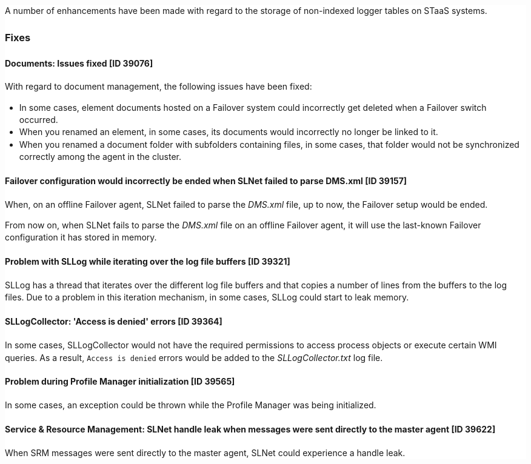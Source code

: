 

A number of enhancements have been made with regard to the storage of non-indexed logger tables on STaaS systems.

### Fixes

#### Documents: Issues fixed [ID 39076]



With regard to document management, the following issues have been fixed:

- In some cases, element documents hosted on a Failover system could incorrectly get deleted when a Failover switch occurred.
- When you renamed an element, in some cases, its documents would incorrectly no longer be linked to it.
- When you renamed a document folder with subfolders containing files, in some cases, that folder would not be synchronized correctly among the agent in the cluster.

#### Failover configuration would incorrectly be ended when SLNet failed to parse DMS.xml [ID 39157]



When, on an offline Failover agent, SLNet failed to parse the *DMS.xml* file, up to now, the Failover setup would be ended.

From now on, when SLNet fails to parse the *DMS.xml* file on an offline Failover agent, it will use the last-known Failover configuration it has stored in memory.

#### Problem with SLLog while iterating over the log file buffers [ID 39321]



SLLog has a thread that iterates over the different log file buffers and that copies a number of lines from the buffers to the log files. Due to a problem in this iteration mechanism, in some cases, SLLog could start to leak memory.

#### SLLogCollector: 'Access is denied' errors [ID 39364]



In some cases, SLLogCollector would not have the required permissions to access process objects or execute certain WMI queries. As a result, `Access is denied` errors would be added to the *SLLogCollector.txt* log file.

#### Problem during Profile Manager initialization [ID 39565]



In some cases, an exception could be thrown while the Profile Manager was being initialized.

#### Service & Resource Management: SLNet handle leak when messages were sent directly to the master agent [ID 39622]



When SRM messages were sent directly to the master agent, SLNet could experience a handle leak.
